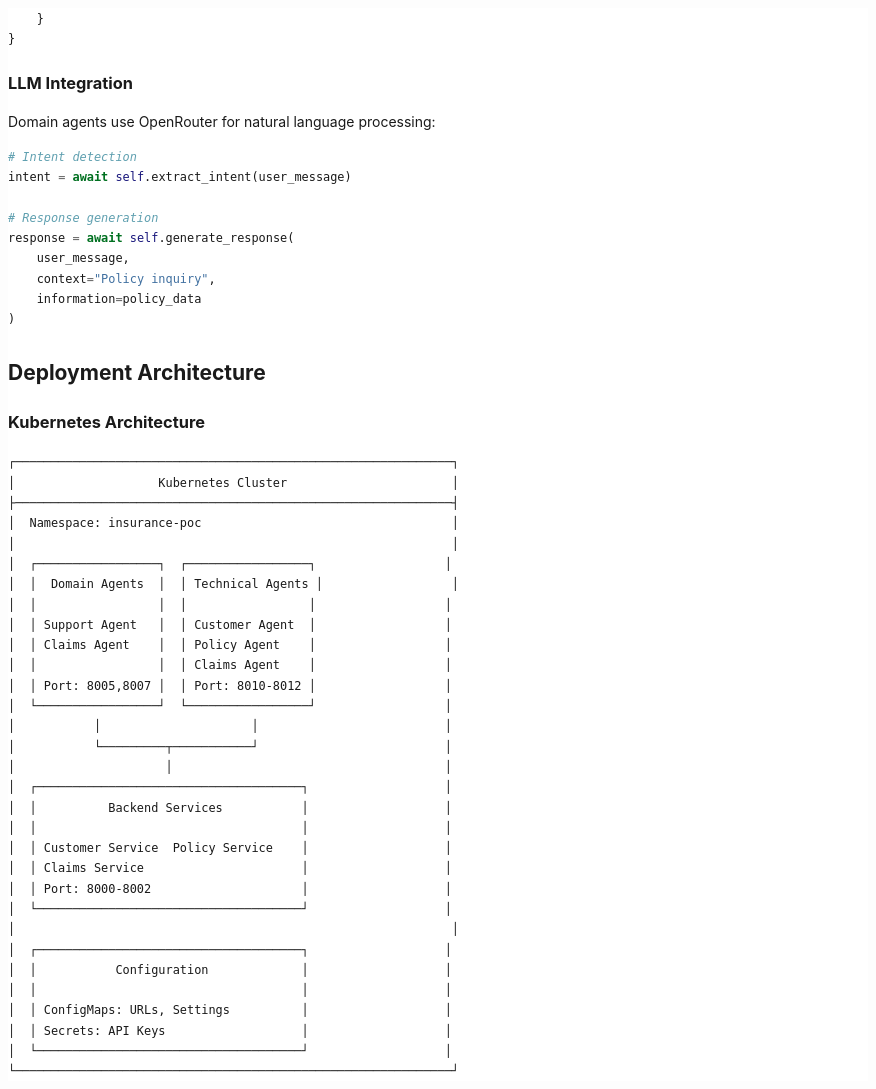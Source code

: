 ```python
    }
}
```

### LLM Integration

Domain agents use OpenRouter for natural language processing:

```python
# Intent detection
intent = await self.extract_intent(user_message)

# Response generation  
response = await self.generate_response(
    user_message,
    context="Policy inquiry",
    information=policy_data
)
```

## Deployment Architecture

### Kubernetes Architecture

```
┌─────────────────────────────────────────────────────────────┐
│                    Kubernetes Cluster                       │
├─────────────────────────────────────────────────────────────┤
│  Namespace: insurance-poc                                   │
│                                                             │
│  ┌─────────────────┐  ┌─────────────────┐                  │
│  │  Domain Agents  │  │ Technical Agents │                  │
│  │                 │  │                 │                  │
│  │ Support Agent   │  │ Customer Agent  │                  │
│  │ Claims Agent    │  │ Policy Agent    │                  │
│  │                 │  │ Claims Agent    │                  │
│  │ Port: 8005,8007 │  │ Port: 8010-8012 │                  │
│  └─────────────────┘  └─────────────────┘                  │
│           │                     │                          │
│           └─────────┬───────────┘                          │
│                     │                                      │
│  ┌─────────────────────────────────────┐                   │
│  │          Backend Services           │                   │
│  │                                     │                   │
│  │ Customer Service  Policy Service    │                   │
│  │ Claims Service                      │                   │
│  │ Port: 8000-8002                     │                   │
│  └─────────────────────────────────────┘                   │
│                                                             │
│  ┌─────────────────────────────────────┐                   │
│  │           Configuration             │                   │
│  │                                     │                   │
│  │ ConfigMaps: URLs, Settings          │                   │
│  │ Secrets: API Keys                   │                   │
│  └─────────────────────────────────────┘                   │
└─────────────────────────────────────────────────────────────┘
```

